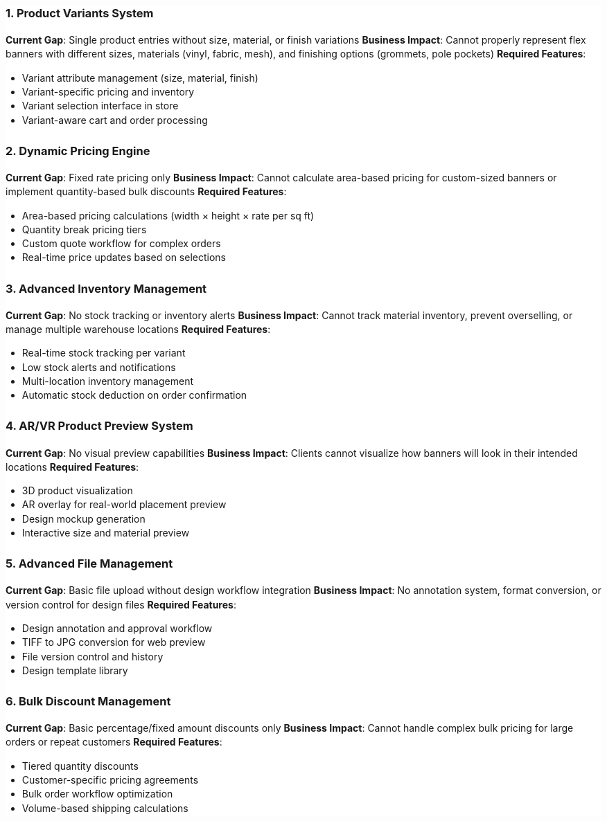 ### 1. Product Variants System
**Current Gap**: Single product entries without size, material, or finish variations
**Business Impact**: Cannot properly represent flex banners with different sizes, materials (vinyl, fabric, mesh), and finishing options (grommets, pole pockets)
**Required Features**:
- Variant attribute management (size, material, finish)
- Variant-specific pricing and inventory
- Variant selection interface in store
- Variant-aware cart and order processing

### 2. Dynamic Pricing Engine
**Current Gap**: Fixed rate pricing only
**Business Impact**: Cannot calculate area-based pricing for custom-sized banners or implement quantity-based bulk discounts
**Required Features**:
- Area-based pricing calculations (width × height × rate per sq ft)
- Quantity break pricing tiers
- Custom quote workflow for complex orders
- Real-time price updates based on selections

### 3. Advanced Inventory Management
**Current Gap**: No stock tracking or inventory alerts
**Business Impact**: Cannot track material inventory, prevent overselling, or manage multiple warehouse locations
**Required Features**:
- Real-time stock tracking per variant
- Low stock alerts and notifications
- Multi-location inventory management
- Automatic stock deduction on order confirmation

### 4. AR/VR Product Preview System
**Current Gap**: No visual preview capabilities
**Business Impact**: Clients cannot visualize how banners will look in their intended locations
**Required Features**:
- 3D product visualization
- AR overlay for real-world placement preview
- Design mockup generation
- Interactive size and material preview

### 5. Advanced File Management
**Current Gap**: Basic file upload without design workflow integration
**Business Impact**: No annotation system, format conversion, or version control for design files
**Required Features**:
- Design annotation and approval workflow
- TIFF to JPG conversion for web preview
- File version control and history
- Design template library

### 6. Bulk Discount Management
**Current Gap**: Basic percentage/fixed amount discounts only
**Business Impact**: Cannot handle complex bulk pricing for large orders or repeat customers
**Required Features**:
- Tiered quantity discounts
- Customer-specific pricing agreements
- Bulk order workflow optimization
- Volume-based shipping calculations
